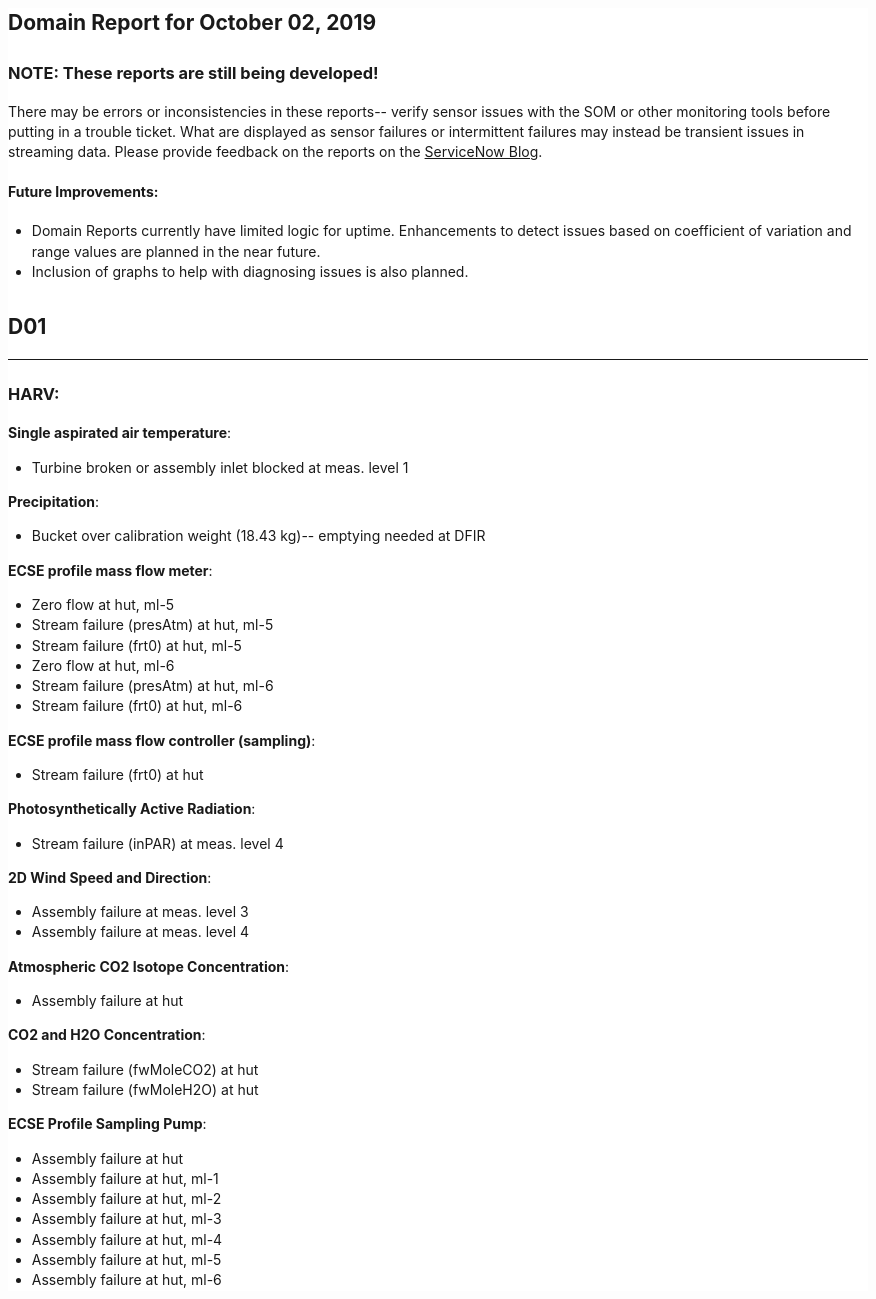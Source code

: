 ## Domain Report for October 02, 2019


### NOTE: These reports are still being developed!
There may be errors or inconsistencies in these reports-- verify sensor issues with the SOM or other monitoring tools before putting in a trouble ticket. What are displayed as sensor failures or intermittent failures may instead be transient issues in streaming data.
Please provide feedback on the reports on the [ServiceNow Blog](https://neon.service-now.com/community?id=community_blog&sys_id=9b4fbe8adbed734017ecf9041d9619be).

#### Future Improvements: 
 - Domain Reports currently have limited logic for uptime. Enhancements to detect issues based on coefficient of variation and range values are planned in the near future.
 - Inclusion of graphs to help with diagnosing issues is also planned.

## D01

***
### HARV:

**Single aspirated air temperature**:
 - Turbine broken or assembly inlet blocked at meas. level 1

**Precipitation**:
 - Bucket over calibration weight (18.43 kg)-- emptying needed at DFIR

**ECSE profile mass flow meter**:
 - Zero flow at hut, ml-5
 - Stream failure (presAtm) at hut, ml-5
 - Stream failure (frt0) at hut, ml-5
 - Zero flow at hut, ml-6
 - Stream failure (presAtm) at hut, ml-6
 - Stream failure (frt0) at hut, ml-6

**ECSE profile mass flow controller (sampling)**:
 - Stream failure (frt0) at hut

**Photosynthetically Active Radiation**:
 - Stream failure (inPAR) at meas. level 4

**2D Wind Speed and Direction**:
 - Assembly failure at meas. level 3
 - Assembly failure at meas. level 4

**Atmospheric CO2 Isotope Concentration**:
 - Assembly failure at hut

**CO2 and H2O Concentration**:
 - Stream failure (fwMoleCO2) at hut
 - Stream failure (fwMoleH2O) at hut

**ECSE Profile Sampling Pump**:
 - Assembly failure at hut
 - Assembly failure at hut, ml-1
 - Assembly failure at hut, ml-2
 - Assembly failure at hut, ml-3
 - Assembly failure at hut, ml-4
 - Assembly failure at hut, ml-5
 - Assembly failure at hut, ml-6
